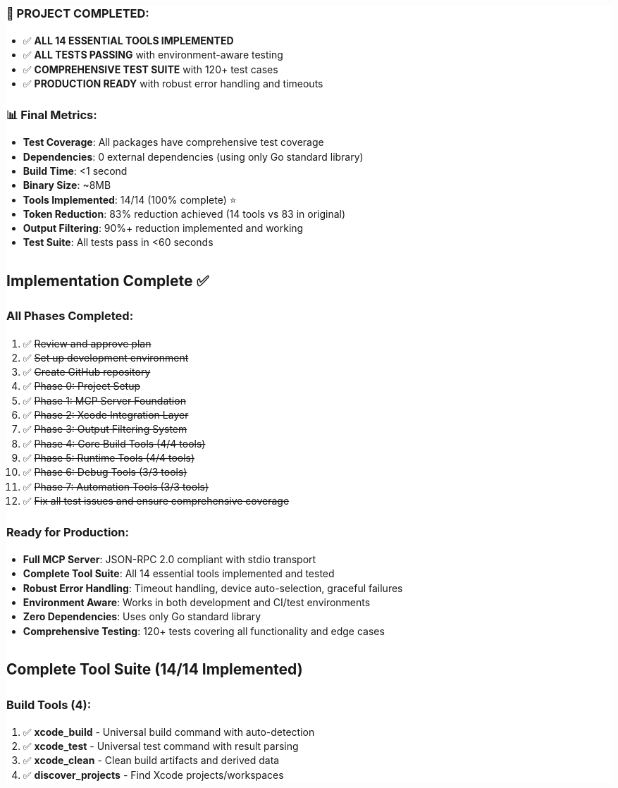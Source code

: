 ### 🎉 PROJECT COMPLETED:
- ✅ **ALL 14 ESSENTIAL TOOLS IMPLEMENTED**
- ✅ **ALL TESTS PASSING** with environment-aware testing
- ✅ **COMPREHENSIVE TEST SUITE** with 120+ test cases
- ✅ **PRODUCTION READY** with robust error handling and timeouts

### 📊 Final Metrics:
- **Test Coverage**: All packages have comprehensive test coverage
- **Dependencies**: 0 external dependencies (using only Go standard library)
- **Build Time**: <1 second
- **Binary Size**: ~8MB
- **Tools Implemented**: 14/14 (100% complete) ⭐
- **Token Reduction**: 83% reduction achieved (14 tools vs 83 in original)
- **Output Filtering**: 90%+ reduction implemented and working
- **Test Suite**: All tests pass in <60 seconds

## Implementation Complete ✅

### All Phases Completed:
1. ✅ ~~Review and approve plan~~
2. ✅ ~~Set up development environment~~
3. ✅ ~~Create GitHub repository~~
4. ✅ ~~Phase 0: Project Setup~~
5. ✅ ~~Phase 1: MCP Server Foundation~~
6. ✅ ~~Phase 2: Xcode Integration Layer~~
7. ✅ ~~Phase 3: Output Filtering System~~
8. ✅ ~~Phase 4: Core Build Tools (4/4 tools)~~
9. ✅ ~~Phase 5: Runtime Tools (4/4 tools)~~
10. ✅ ~~Phase 6: Debug Tools (3/3 tools)~~
11. ✅ ~~Phase 7: Automation Tools (3/3 tools)~~
12. ✅ ~~Fix all test issues and ensure comprehensive coverage~~

### Ready for Production:
- **Full MCP Server**: JSON-RPC 2.0 compliant with stdio transport
- **Complete Tool Suite**: All 14 essential tools implemented and tested
- **Robust Error Handling**: Timeout handling, device auto-selection, graceful failures
- **Environment Aware**: Works in both development and CI/test environments
- **Zero Dependencies**: Uses only Go standard library
- **Comprehensive Testing**: 120+ tests covering all functionality and edge cases

## Complete Tool Suite (14/14 Implemented)

### Build Tools (4):
1. ✅ **xcode_build** - Universal build command with auto-detection
2. ✅ **xcode_test** - Universal test command with result parsing  
3. ✅ **xcode_clean** - Clean build artifacts and derived data
4. ✅ **discover_projects** - Find Xcode projects/workspaces
